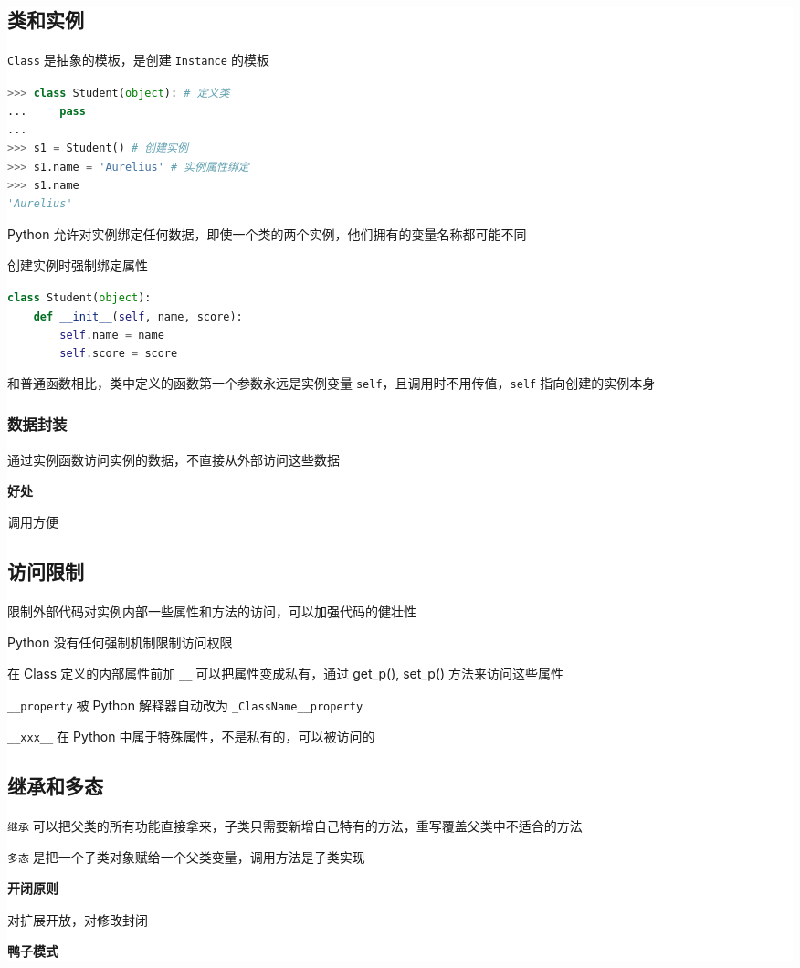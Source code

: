 ## 类和实例

`Class` 是抽象的模板，是创建 `Instance` 的模板

```python
>>> class Student(object): # 定义类
...     pass
...
>>> s1 = Student() # 创建实例
>>> s1.name = 'Aurelius' # 实例属性绑定
>>> s1.name
'Aurelius'
```

Python 允许对实例绑定任何数据，即使一个类的两个实例，他们拥有的变量名称都可能不同

创建实例时强制绑定属性

```python
class Student(object):
    def __init__(self, name, score):
        self.name = name
        self.score = score
```

和普通函数相比，类中定义的函数第一个参数永远是实例变量 `self`，且调用时不用传值，`self` 指向创建的实例本身

### 数据封装

通过实例函数访问实例的数据，不直接从外部访问这些数据

**好处**

调用方便

## 访问限制

限制外部代码对实例内部一些属性和方法的访问，可以加强代码的健壮性

Python 没有任何强制机制限制访问权限

在 Class 定义的内部属性前加 `__` 可以把属性变成私有，通过 get_p(), set_p() 方法来访问这些属性

`__property` 被 Python 解释器自动改为 `_ClassName__property`

`__xxx__` 在 Python 中属于特殊属性，不是私有的，可以被访问的

## 继承和多态

`继承` 可以把父类的所有功能直接拿来，子类只需要新增自己特有的方法，重写覆盖父类中不适合的方法

`多态` 是把一个子类对象赋给一个父类变量，调用方法是子类实现

**开闭原则**

对扩展开放，对修改封闭

**鸭子模式**
